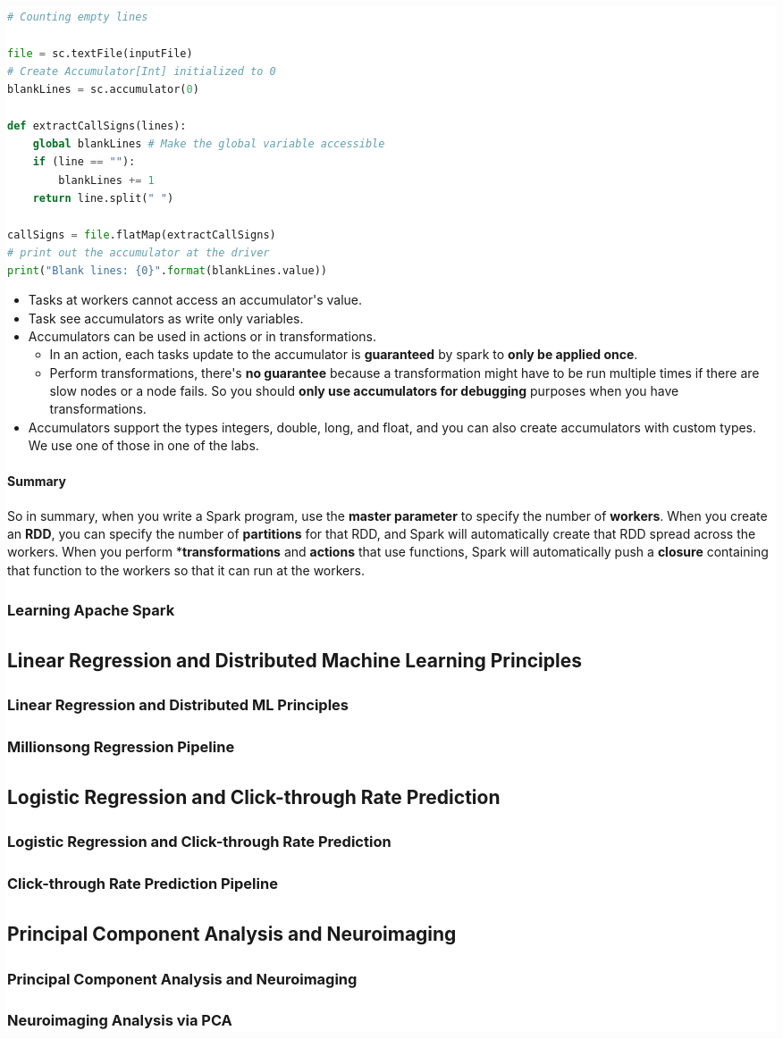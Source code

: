 ```python
# Counting empty lines

file = sc.textFile(inputFile)
# Create Accumulator[Int] initialized to 0
blankLines = sc.accumulator(0)

def extractCallSigns(lines):
    global blankLines # Make the global variable accessible
    if (line == ""):
        blankLines += 1
    return line.split(" ")

callSigns = file.flatMap(extractCallSigns)
# print out the accumulator at the driver
print("Blank lines: {0}".format(blankLines.value))
```

* Tasks at workers cannot access an accumulator's value. 
* Task see accumulators as write only variables.  
* Accumulators can be used in actions or in transformations. 
  * In an action, each tasks update to the accumulator is **guaranteed** by spark to **only be applied once**. 
  * Perform transformations, there's **no guarantee** because a transformation might have to be run multiple times if there are slow nodes or a node fails. So you should **only use accumulators for debugging** purposes when you have transformations. 
* Accumulators support the types integers, double, long, and float, and you can also create accumulators with custom types. We use one of those in one of the labs.

#### Summary

So in summary, when you write a Spark program, use the **master parameter** to specify the number of **workers**. When you create an **RDD**, you can specify the number of **partitions** for that RDD, and Spark will automatically create that RDD spread across the workers. When you perform ***transformations** and **actions** that use functions, Spark will automatically push a **closure** containing that function to the workers so that it can run at the workers.

### Learning Apache Spark

## Linear Regression and Distributed Machine Learning Principles

### Linear Regression and Distributed ML Principles

### Millionsong Regression Pipeline

## Logistic Regression and Click-through Rate Prediction

### Logistic Regression and Click-through Rate Prediction

### Click-through Rate Prediction Pipeline 

## Principal Component Analysis and Neuroimaging

### Principal Component Analysis and Neuroimaging

### Neuroimaging Analysis via PCA